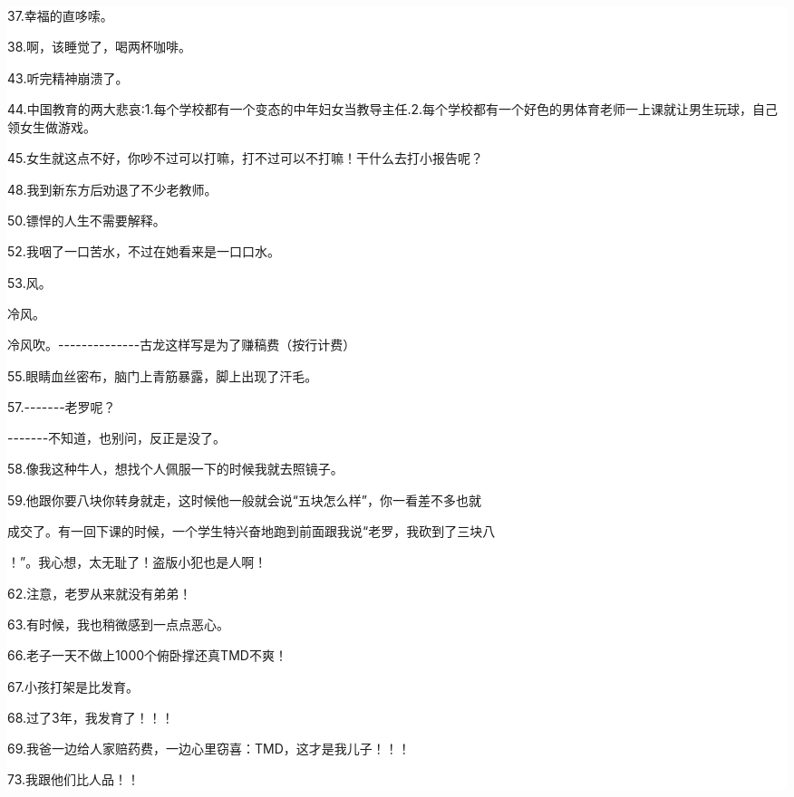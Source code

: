   
37.幸福的直哆嗦。

  
38.啊，该睡觉了，喝两杯咖啡。

  
43.听完精神崩溃了。

  
44.中国教育的两大悲哀∶1.每个学校都有一个变态的中年妇女当教导主任.2.每个学校都有一个好色的男体育老师一上课就让男生玩球，自己领女生做游戏。

  
45.女生就这点不好，你吵不过可以打嘛，打不过可以不打嘛！干什么去打小报告呢？

  
48.我到新东方后劝退了不少老教师。

  
50.镖悍的人生不需要解释。

  
52.我咽了一口苦水，不过在她看来是一口口水。

  
53.风。

  
冷风。

  
冷风吹。--------------古龙这样写是为了赚稿费（按行计费）

  
55.眼睛血丝密布，脑门上青筋暴露，脚上出现了汗毛。

  
57.-------老罗呢？

  
-------不知道，也别问，反正是没了。   
  
  
58.像我这种牛人，想找个人佩服一下的时候我就去照镜子。

  
59.他跟你要八块你转身就走，这时候他一般就会说“五块怎么样”，你一看差不多也就

成交了。有一回下课的时候，一个学生特兴奋地跑到前面跟我说“老罗，我砍到了三块八

！”。我心想，太无耻了！盗版小犯也是人啊！

  
62.注意，老罗从来就没有弟弟！

  
63.有时候，我也稍微感到一点点恶心。

  
66.老子一天不做上1000个俯卧撑还真TMD不爽！

  
67.小孩打架是比发育。

  
68.过了3年，我发育了！！！

  
69.我爸一边给人家赔药费，一边心里窃喜：TMD，这才是我儿子！！！

  
73.我跟他们比人品！！
